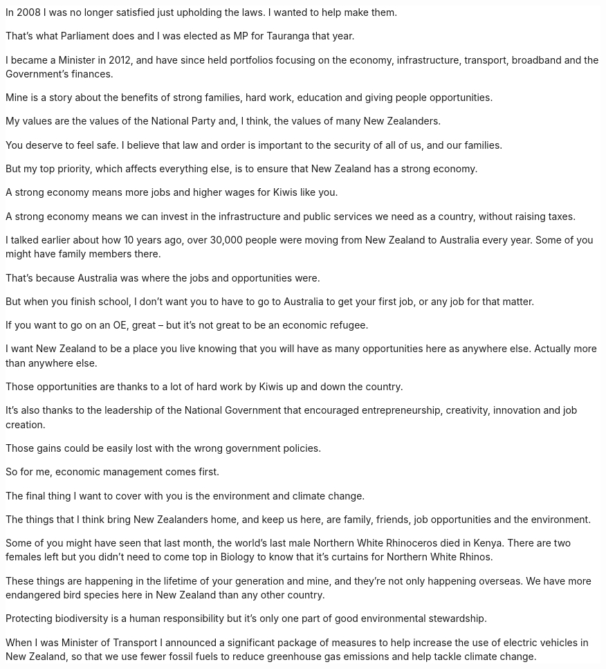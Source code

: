 In 2008 I was no longer satisfied just upholding the laws. I wanted to help make them.

That’s what Parliament does and I was elected as MP for Tauranga that year.

I became a Minister in 2012, and have since held portfolios focusing on the economy, infrastructure, transport, broadband and the Government’s finances.

Mine is a story about the benefits of strong families, hard work, education and giving people opportunities.

My values are the values of the National Party and, I think, the values of many New Zealanders.

You deserve to feel safe. I believe that law and order is important to the security of all of us, and our families.

But my top priority, which affects everything else, is to ensure that New Zealand has a strong economy.

A strong economy means more jobs and higher wages for Kiwis like you.

A strong economy means we can invest in the infrastructure and public services we need as a country, without raising taxes.

I talked earlier about how 10 years ago, over 30,000 people were moving from New Zealand to Australia every year. Some of you might have family members there.

That’s because Australia was where the jobs and opportunities were.

But when you finish school, I don’t want you to have to go to Australia to get your first job, or any job for that matter.

If you want to go on an OE, great – but it’s not great to be an economic refugee.

I want New Zealand to be a place you live knowing that you will have as many opportunities here as anywhere else. Actually more than anywhere else.

Those opportunities are thanks to a lot of hard work by Kiwis up and down the country.

It’s also thanks to the leadership of the National Government that encouraged entrepreneurship, creativity, innovation and job creation.

Those gains could be easily lost with the wrong government policies.

So for me, economic management comes first.

The final thing I want to cover with you is the environment and climate change.

The things that I think bring New Zealanders home, and keep us here, are family, friends, job opportunities and the environment.

Some of you might have seen that last month, the world’s last male Northern White Rhinoceros died in Kenya. There are two females left but you didn’t need to come top in Biology to know that it’s curtains for Northern White Rhinos.

These things are happening in the lifetime of your generation and mine, and they’re not only happening overseas. We have more endangered bird species here in New Zealand than any other country.

Protecting biodiversity is a human responsibility but it’s only one part of good environmental stewardship.

When I was Minister of Transport I announced a significant package of measures to help increase the use of electric vehicles in New Zealand, so that we use fewer fossil fuels to reduce greenhouse gas emissions and help tackle climate change.
